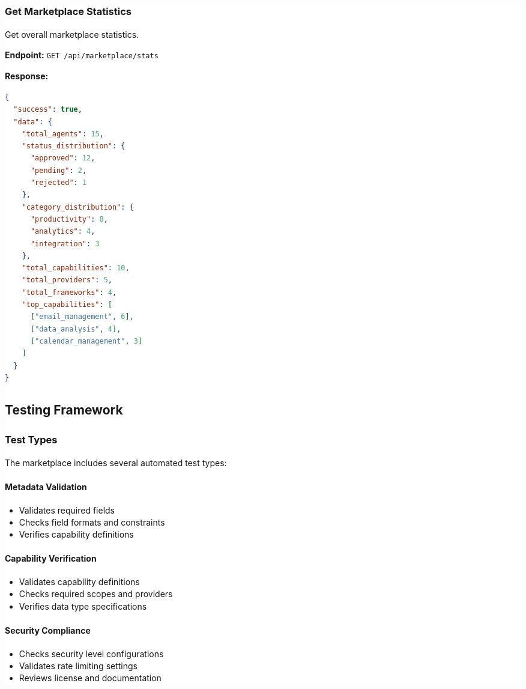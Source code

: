### Get Marketplace Statistics

Get overall marketplace statistics.

**Endpoint:** `GET /api/marketplace/stats`

**Response:**
```json
{
  "success": true,
  "data": {
    "total_agents": 15,
    "status_distribution": {
      "approved": 12,
      "pending": 2,
      "rejected": 1
    },
    "category_distribution": {
      "productivity": 8,
      "analytics": 4,
      "integration": 3
    },
    "total_capabilities": 10,
    "total_providers": 5,
    "total_frameworks": 4,
    "top_capabilities": [
      ["email_management", 6],
      ["data_analysis", 4],
      ["calendar_management", 3]
    ]
  }
}
```

## Testing Framework

### Test Types

The marketplace includes several automated test types:

#### Metadata Validation
- Validates required fields
- Checks field formats and constraints
- Verifies capability definitions

#### Capability Verification
- Validates capability definitions
- Checks required scopes and providers
- Verifies data type specifications

#### Security Compliance
- Checks security level configurations
- Validates rate limiting settings
- Reviews license and documentation
